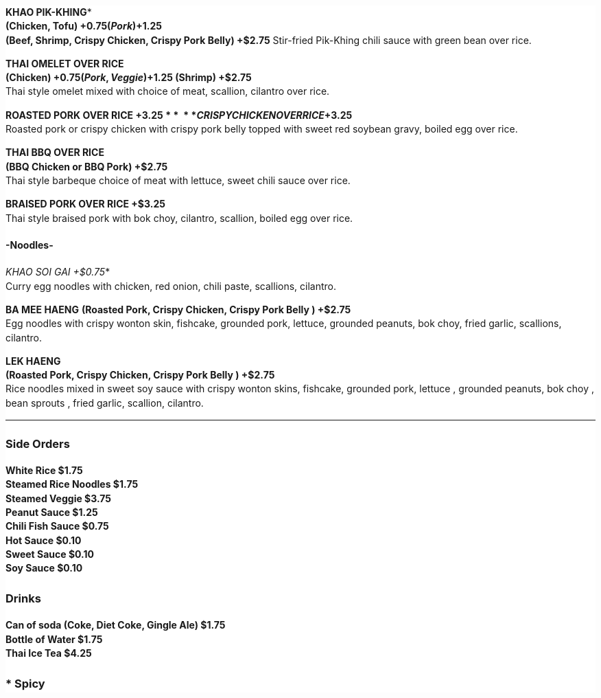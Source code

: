**KHAO PIK-KHING***\
**(Chicken, Tofu) +$0.75 (Pork) +$1.25**\
**(Beef, Shrimp, Crispy Chicken, Crispy Pork Belly) +$2.75** 
Stir-fried Pik-Khing chili sauce with green bean over rice.

**THAI OMELET OVER RICE**\
**(Chicken) +$0.75 (Pork, Veggie) +$1.25 (Shrimp) +$2.75**\
Thai style omelet mixed with choice of meat, scallion, cilantro over rice.

**ROASTED PORK OVER RICE +$3.25**\
**CRISPY CHICKEN OVER RICE +$3.25**\
Roasted pork or crispy chicken with crispy pork belly topped with sweet red soybean gravy, boiled egg over rice.

**THAI BBQ OVER RICE**\
**(BBQ Chicken or BBQ Pork) +$2.75**\
Thai style barbeque choice of meat with lettuce, sweet chili sauce over rice.

**BRAISED PORK OVER RICE +$3.25**\
Thai style braised pork with bok choy, cilantro, scallion, boiled egg over rice.

#### \-Noodles-

**KHAO SOI GAI* +$0.75**\
Curry egg noodles with chicken, red onion, chili paste, scallions, cilantro.

**BA MEE HAENG** 
**(Roasted Pork, Crispy Chicken, Crispy Pork Belly ) +$2.75**\
Egg noodles with crispy wonton skin, fishcake, grounded pork, lettuce, grounded peanuts, bok choy, fried garlic, scallions, cilantro.

**LEK HAENG**\
**(Roasted Pork, Crispy Chicken, Crispy Pork Belly ) +$2.75**\
Rice noodles mixed in sweet soy sauce with crispy wonton skins, fishcake, grounded pork, lettuce , grounded peanuts, bok choy , bean sprouts , fried garlic, scallion, cilantro.

- - -

### Side Orders

**White Rice $1.75**\
**Steamed Rice Noodles $1.75**\
**Steamed Veggie $3.75**\
**Peanut Sauce $1.25**\
**Chili Fish Sauce $0.75**\
**Hot Sauce $0.10**\
**Sweet Sauce $0.10**\
**Soy Sauce $0.10**  

### Drinks

**Can of soda (Coke, Diet Coke, Gingle Ale) $1.75**\
**Bottle of Water $1.75**\
**Thai Ice Tea $4.25**  

### \* Spicy
